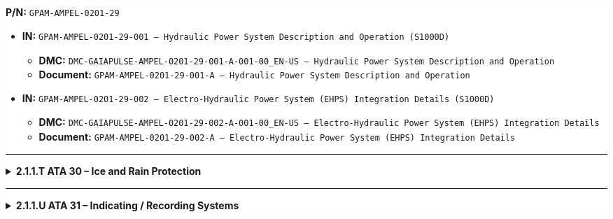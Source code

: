 **P/N:** `GPAM-AMPEL-0201-29`

- **IN:** `GPAM-AMPEL-0201-29-001 – Hydraulic Power System Description and Operation (S1000D)`  
  - **DMC:** `DMC-GAIAPULSE-AMPEL-0201-29-001-A-001-00_EN-US – Hydraulic Power System Description and Operation`  
  - **Document:** `GPAM-AMPEL-0201-29-001-A – Hydraulic Power System Description and Operation`

- **IN:** `GPAM-AMPEL-0201-29-002 – Electro-Hydraulic Power System (EHPS) Integration Details (S1000D)`  
  - **DMC:** `DMC-GAIAPULSE-AMPEL-0201-29-002-A-001-00_EN-US – Electro-Hydraulic Power System (EHPS) Integration Details`  
  - **Document:** `GPAM-AMPEL-0201-29-002-A – Electro-Hydraulic Power System (EHPS) Integration Details`

</details>

---

<details><summary><strong>2.1.1.T ATA 30 – Ice and Rain Protection</strong></summary></details>

---

<details>
<summary><strong>2.1.1.U ATA 31 – Indicating / Recording Systems</strong></summary>

**P/N:** `GPAM-AMPEL-0201-31`

- **IN:** `GPAM-AMPEL-0201-31-001 – Flight Data Recording System (FDRS) Description and Operation (S1000D)`  
  - **DMC:** `DMC-GAIAPULSE-AMPEL-0201-31-001-A-001-00_EN-US – Flight Data Recording System (FDRS) Description and Operation`  
  - **Document:** `GPAM-AMPEL-0201-31-001-A – Flight Data Recording System (FDRS) Description and Operation`

- **IN:** `GPAM-AMPEL-0201-31-002 – Cockpit Voice Recording System (CVRS) Description and Operation (S1000D)`  
  - **DMC:** `DMC-GAIAPULSE-AMPEL-0201-31-002-A-001-00_EN-US – Cockpit Voice Recording System (CVRS) Description and Operation`  
  - **Document:** `GPAM-AMPEL-0201-31-002-A – Cockpit Voice Recording System (CVRS) Description and Operation`

